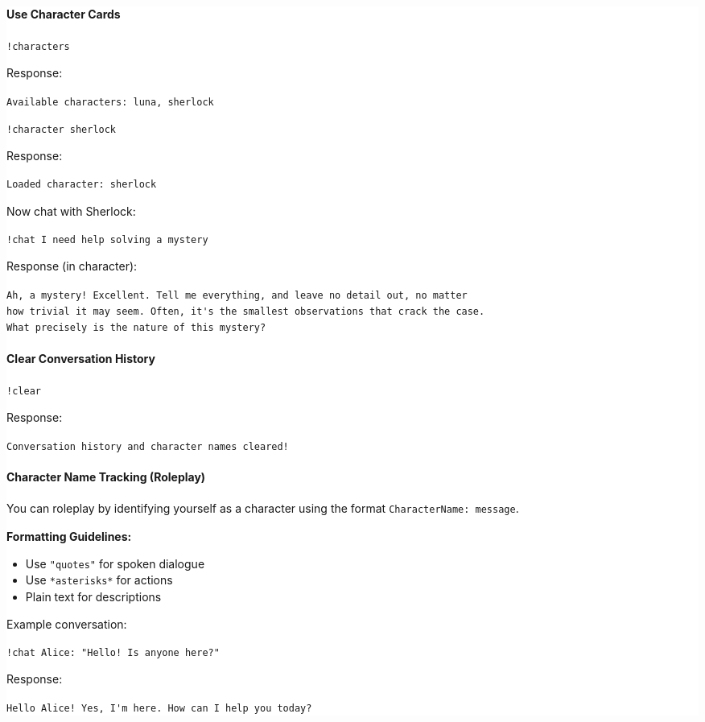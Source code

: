#### Use Character Cards
```
!characters
```

Response:
```
Available characters: luna, sherlock
```

```
!character sherlock
```

Response:
```
Loaded character: sherlock
```

Now chat with Sherlock:
```
!chat I need help solving a mystery
```

Response (in character):
```
Ah, a mystery! Excellent. Tell me everything, and leave no detail out, no matter 
how trivial it may seem. Often, it's the smallest observations that crack the case. 
What precisely is the nature of this mystery?
```

#### Clear Conversation History
```
!clear
```

Response:
```
Conversation history and character names cleared!
```

#### Character Name Tracking (Roleplay)

You can roleplay by identifying yourself as a character using the format `CharacterName: message`.

**Formatting Guidelines:**
- Use `"quotes"` for spoken dialogue
- Use `*asterisks*` for actions
- Plain text for descriptions

Example conversation:
```
!chat Alice: "Hello! Is anyone here?"
```

Response:
```
Hello Alice! Yes, I'm here. How can I help you today?
```
